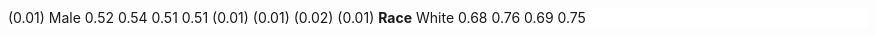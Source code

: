 </td>
<td style="text-align:center;">
(0.01)
</td>
</tr>
<tr>
<td style="text-align:center; padding-left:  2em;" indentlevel="1">
Male
</td>
<td style="text-align:center;">
0.52
</td>
<td style="text-align:center;">
0.54
</td>
<td style="text-align:center;">
0.51
</td>
<td style="text-align:center;">
0.51
</td>
</tr>
<tr>
<td style="text-align:center; padding-left:  2em;" indentlevel="1">
</td>
<td style="text-align:center;">
(0.01)
</td>
<td style="text-align:center;">
(0.01)
</td>
<td style="text-align:center;">
(0.02)
</td>
<td style="text-align:center;">
(0.01)
</td>
</tr>
<tr grouplength="4">
<td colspan="5" style="border-bottom: 1px solid;background-color: gray!6 !important;">
<strong>Race</strong>
</td>
</tr>
<tr>
<td style="text-align:center; padding-left:  2em;" indentlevel="1">
White
</td>
<td style="text-align:center;">
0.68
</td>
<td style="text-align:center;">
0.76
</td>
<td style="text-align:center;">
0.69
</td>
<td style="text-align:center;">
0.75
</td>
</tr>
<tr>
<td style="text-align:center; padding-left:  2em;" indentlevel="1">
</td>
<td style="text-align:center;">